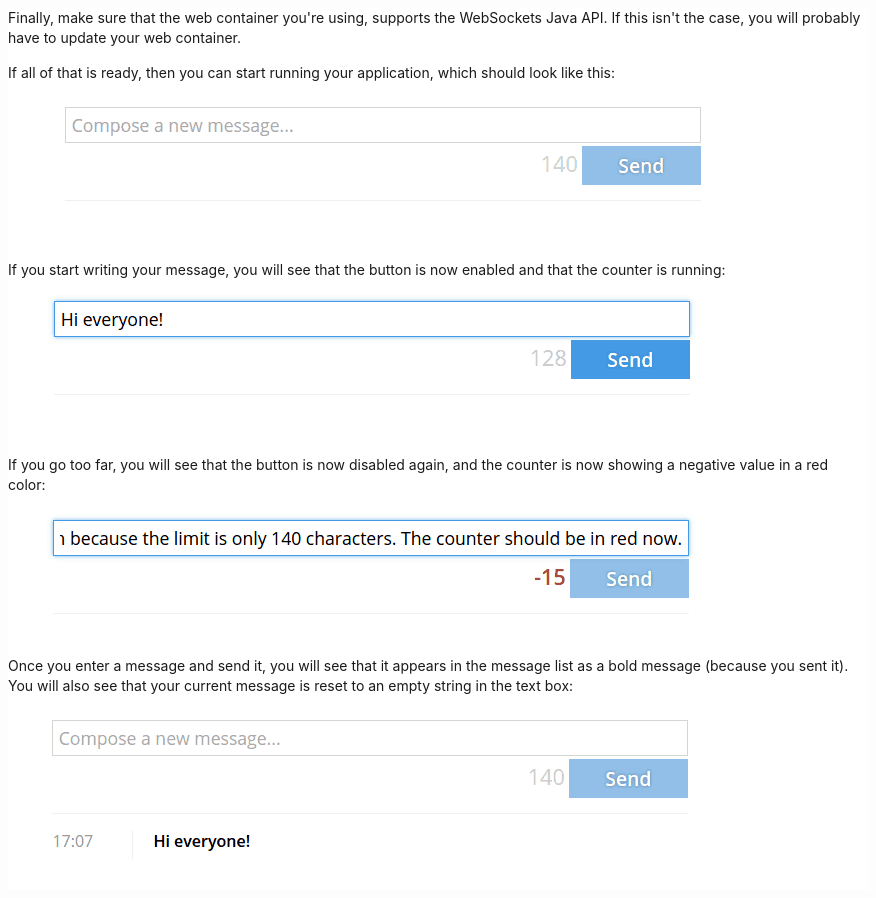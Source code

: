 Finally, make sure that the web container you're using, supports the WebSockets Java API. If this isn't the case, you will probably have to update your web container.

If all of that is ready, then you can start running your application, which should look like this:

![initial-app](./images/initial-app.png)

If you start writing your message, you will see that the button is now enabled and that the counter is running:

![app-message](./images/app-message.png)

If you go too far, you will see that the button is now disabled again, and the counter is now showing a negative value in a red color:

![message-limit](./images/message-limit.png)

Once you enter a message and send it, you will see that it appears in the message list as a bold message (because you sent it). You will also see that your current message is reset to an empty string in the text box:

![message-sent](./images/message-sent.png)
